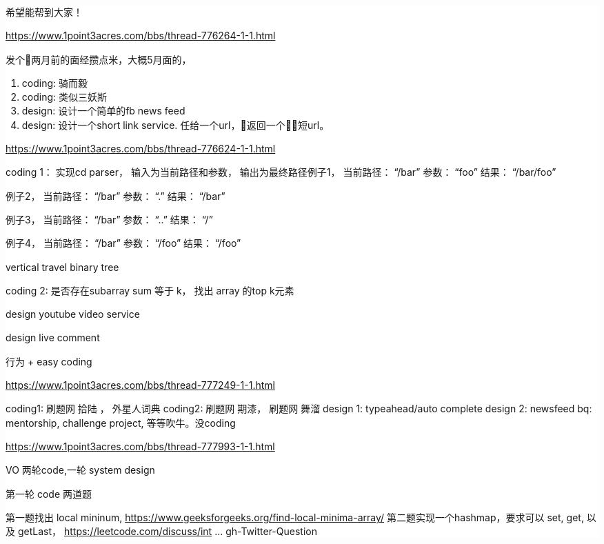 希望能帮到大家！

https://www.1point3acres.com/bbs/thread-776264-1-1.html

发个两月前的面经攒点米，大概5月面的，

1. coding: 骑而毅
2. coding: 类似三妖斯
3. design: 设计一个简单的fb news feed
4. design: 设计一个short link se‍‍‍‌‌‍‌‌‌‍‍‌‍‍‍‍‌‌rvice. 任给一个url，返回一个短url。

https://www.1point3acres.com/bbs/thread-776624-1-1.html



coding 1： 实现cd parser， 输入为当前路径和参数， 输出为最终路径例子1，
当前路径： “/bar”
参数： “foo”
结果： “/bar/foo”

例子2，
当前路径： “/bar”
参数： “.”
结果： “/bar”

例子3，
当前路径： “/bar”
参数： “..”
结果： “/”

例子4，
当前路径： “/bar”
参数： “/foo”
结果： “/foo”

vertical travel binary tree

coding 2: 是否存在subarray sum 等于 k， 找出 array 的top k元素

design youtube video service

design live comment

行为 + easy coding

https://www.1point3acres.com/bbs/thread-777249-1-1.html

coding1:  刷题网 拾陆 ， 外星人词典
coding2:  刷题网 期漆， 刷题网 舞溜
design 1: typeahead/auto complete
design 2: newsfeed
bq:  mentors‍‍‍‌‌‍‌‌‌‍‍‌‍‍‍‍‌‌hip, challenge project, 等等吹牛。没coding

https://www.1point3acres.com/bbs/thread-777993-1-1.html

VO 两轮code,一轮 system design

第一轮 code 两道题

第一题找出 local mininum, https://www.geeksforgeeks.org/find-local-minima-array/
第二题实现一个hashmap，要求可以 set, get, 以及 getLast， https://leetcode.com/discuss/int ... gh-Twitter-Question
